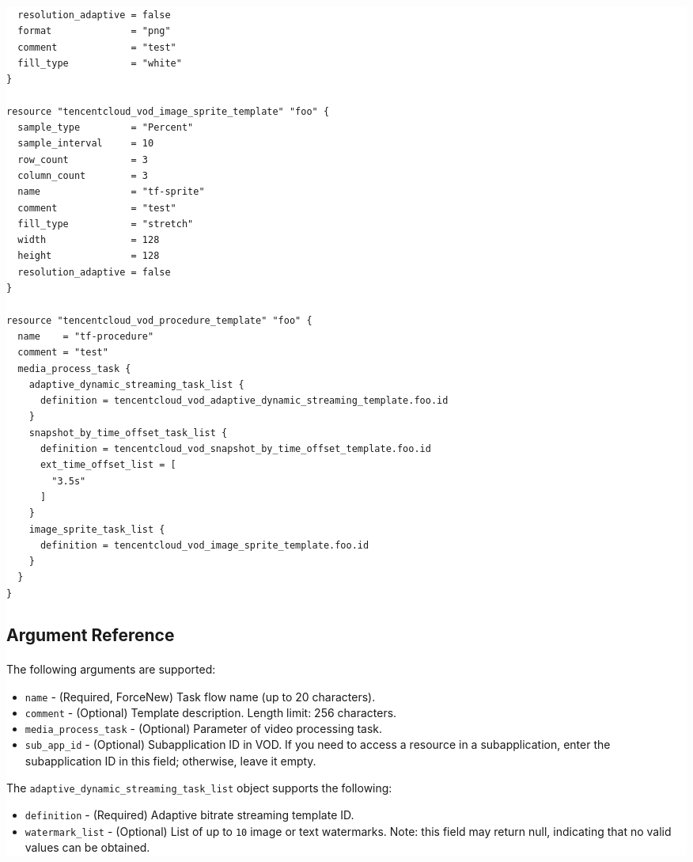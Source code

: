 ```hcl
  resolution_adaptive = false
  format              = "png"
  comment             = "test"
  fill_type           = "white"
}

resource "tencentcloud_vod_image_sprite_template" "foo" {
  sample_type         = "Percent"
  sample_interval     = 10
  row_count           = 3
  column_count        = 3
  name                = "tf-sprite"
  comment             = "test"
  fill_type           = "stretch"
  width               = 128
  height              = 128
  resolution_adaptive = false
}

resource "tencentcloud_vod_procedure_template" "foo" {
  name    = "tf-procedure"
  comment = "test"
  media_process_task {
    adaptive_dynamic_streaming_task_list {
      definition = tencentcloud_vod_adaptive_dynamic_streaming_template.foo.id
    }
    snapshot_by_time_offset_task_list {
      definition = tencentcloud_vod_snapshot_by_time_offset_template.foo.id
      ext_time_offset_list = [
        "3.5s"
      ]
    }
    image_sprite_task_list {
      definition = tencentcloud_vod_image_sprite_template.foo.id
    }
  }
}
```

## Argument Reference

The following arguments are supported:

* `name` - (Required, ForceNew) Task flow name (up to 20 characters).
* `comment` - (Optional) Template description. Length limit: 256 characters.
* `media_process_task` - (Optional) Parameter of video processing task.
* `sub_app_id` - (Optional) Subapplication ID in VOD. If you need to access a resource in a subapplication, enter the subapplication ID in this field; otherwise, leave it empty.

The `adaptive_dynamic_streaming_task_list` object supports the following:

* `definition` - (Required) Adaptive bitrate streaming template ID.
* `watermark_list` - (Optional) List of up to `10` image or text watermarks. Note: this field may return null, indicating that no valid values can be obtained.
